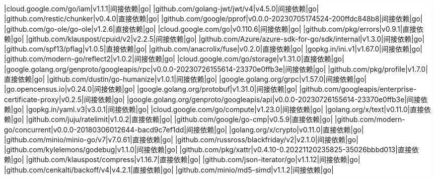 |cloud.google.com/go/iam|v1.1.1|间接依赖|go|
|github.com/golang-jwt/jwt/v4|v4.5.0|间接依赖|go|
|github.com/restic/chunker|v0.4.0|直接依赖|go|
|github.com/google/pprof|v0.0.0-20230705174524-200ffdc848b8|间接依赖|go|
|github.com/go-ole/go-ole|v1.2.6|直接依赖|go|
|cloud.google.com/go|v0.110.6|间接依赖|go|
|github.com/pkg/errors|v0.9.1|直接依赖|go|
|github.com/klauspost/cpuid/v2|v2.2.5|间接依赖|go|
|github.com/Azure/azure-sdk-for-go/sdk/internal|v1.3.0|间接依赖|go|
|github.com/spf13/pflag|v1.0.5|直接依赖|go|
|github.com/anacrolix/fuse|v0.2.0|直接依赖|go|
|gopkg.in/ini.v1|v1.67.0|间接依赖|go|
|github.com/modern-go/reflect2|v1.0.2|间接依赖|go|
|cloud.google.com/go/storage|v1.31.0|直接依赖|go|
|google.golang.org/genproto/googleapis/rpc|v0.0.0-20230726155614-23370e0ffb3e|间接依赖|go|
|github.com/pkg/profile|v1.7.0|直接依赖|go|
|github.com/dustin/go-humanize|v1.0.1|间接依赖|go|
|google.golang.org/grpc|v1.57.0|间接依赖|go|
|go.opencensus.io|v0.24.0|间接依赖|go|
|google.golang.org/protobuf|v1.31.0|间接依赖|go|
|github.com/googleapis/enterprise-certificate-proxy|v0.2.5|间接依赖|go|
|google.golang.org/genproto/googleapis/api|v0.0.0-20230726155614-23370e0ffb3e|间接依赖|go|
|gopkg.in/yaml.v3|v3.0.1|间接依赖|go|
|cloud.google.com/go/compute|v1.23.0|间接依赖|go|
|golang.org/x/text|v0.11.0|直接依赖|go|
|github.com/juju/ratelimit|v1.0.2|直接依赖|go|
|github.com/google/go-cmp|v0.5.9|直接依赖|go|
|github.com/modern-go/concurrent|v0.0.0-20180306012644-bacd9c7ef1dd|间接依赖|go|
|golang.org/x/crypto|v0.11.0|直接依赖|go|
|github.com/minio/minio-go/v7|v7.0.61|直接依赖|go|
|github.com/russross/blackfriday/v2|v2.1.0|间接依赖|go|
|github.com/kylelemons/godebug|v1.1.0|间接依赖|go|
|github.com/pkg/xattr|v0.4.10-0.20221120235825-35026bbbd013|直接依赖|go|
|github.com/klauspost/compress|v1.16.7|直接依赖|go|
|github.com/json-iterator/go|v1.1.12|间接依赖|go|
|github.com/cenkalti/backoff/v4|v4.2.1|直接依赖|go|
|github.com/minio/md5-simd|v1.1.2|间接依赖|go|